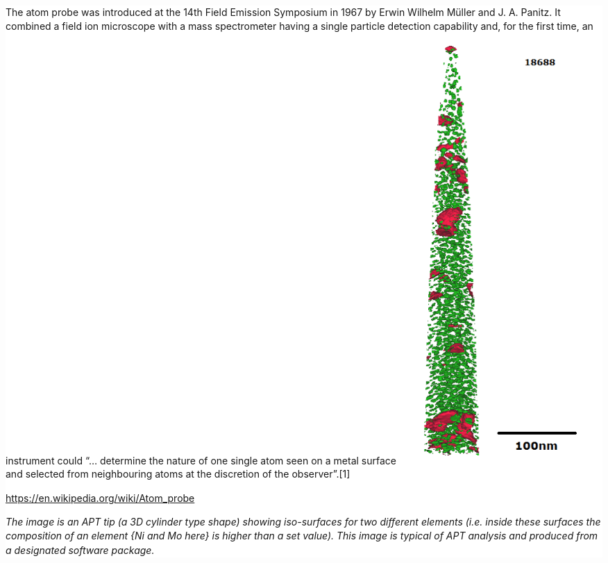 The atom probe was introduced at the 14th Field Emission Symposium in 1967 by Erwin Wilhelm Müller and J. A. Panitz. It combined a field ion microscope with a mass spectrometer having a single particle detection capability and, for the first time, an instrument could “… determine the nature of one single atom seen on a metal surface <img src="2021-10-26-Data-Viz\media\image8.png" style="width:2.83194in;height:6.45347in" />and selected from neighbouring atoms at the discretion of the observer”.\[1\]

<https://en.wikipedia.org/wiki/Atom_probe>

*The image is an APT tip (a 3D cylinder type shape) showing iso-surfaces for two different elements (i.e. inside these surfaces the composition of an element {Ni and Mo here} is higher than a set value). This image is typical of APT analysis and produced from a designated software package.*
